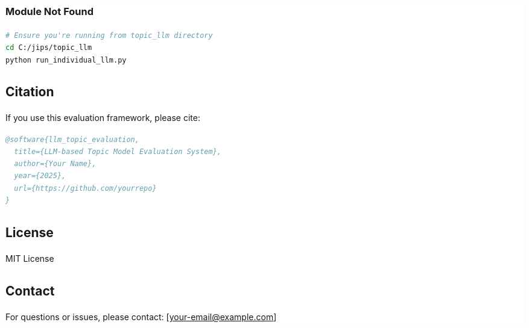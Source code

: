 ### Module Not Found

```bash
# Ensure you're running from topic_llm directory
cd C:/jips/topic_llm
python run_individual_llm.py
```

## Citation

If you use this evaluation framework, please cite:

```bibtex
@software{llm_topic_evaluation,
  title={LLM-based Topic Model Evaluation System},
  author={Your Name},
  year={2025},
  url={https://github.com/yourrepo}
}
```

## License

MIT License

## Contact

For questions or issues, please contact: [your-email@example.com]

